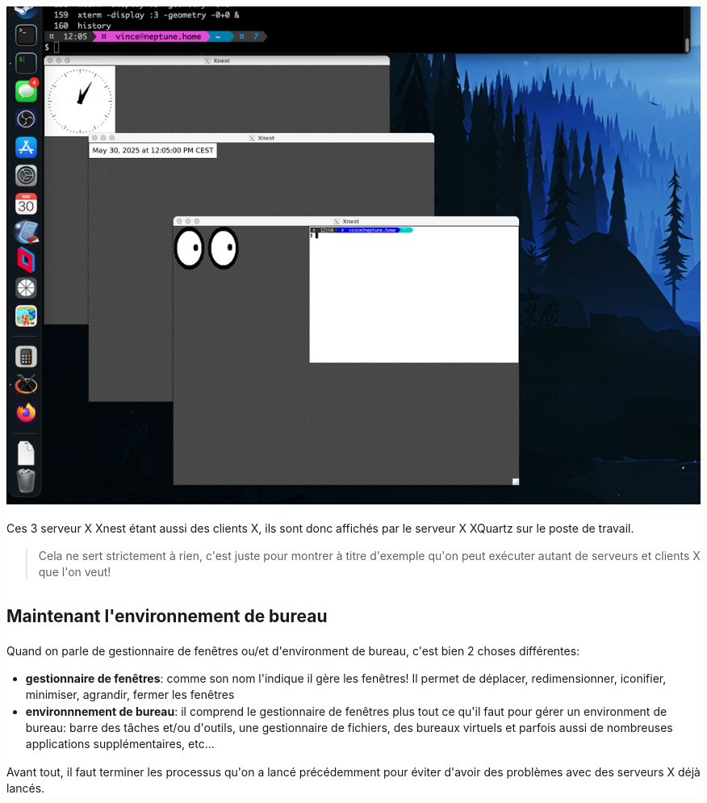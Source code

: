 ![3-xserver](images/3-xserver.png)

Ces 3 serveur X Xnest étant aussi des clients X, ils sont donc affichés par le serveur X XQuartz sur le poste de travail.

> Cela ne sert strictement à rien, c'est juste pour montrer à titre d'exemple qu'on peut exécuter autant de serveurs et clients X que l'on veut!

## Maintenant l'environnement de bureau

Quand on parle de gestionnaire de fenêtres ou/et d'environment de bureau, c'est bien 2 choses différentes:

- **gestionnaire de fenêtres**: comme son nom l'indique il gère les fenêtres! Il permet de déplacer, redimensionner, iconifier, minimiser, agrandir, fermer les fenêtres
- **environnnement de bureau**: il comprend le gestionnaire de fenêtres plus tout ce qu'il faut pour gérer un environment de bureau: barre des tâches et/ou d'outils, une gestionnaire de fichiers, des bureaux virtuels et parfois aussi de nombreuses applications supplémentaires, etc...

Avant tout, il faut terminer les processus qu'on a lancé précédemment pour éviter d'avoir des problèmes avec des serveurs X déjà lancés.
